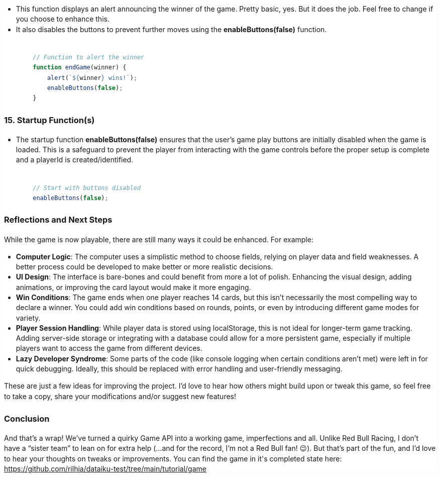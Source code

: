 - This function displays an alert announcing the winner of the game. Pretty basic, yes. But it does the job. Feel free to change if you choose to enhance this.
- It also disables the buttons to prevent further moves using the **enableButtons(false)** function.
  
```javascript

        // Function to alert the winner
        function endGame(winner) {
            alert(`${winner} wins!`);
            enableButtons(false);
        }
```


### 15. Startup Function(s)
- The startup function **enableButtons(false)** ensures that the user’s game play buttons are initially disabled when the game is loaded. This is a safeguard to prevent the player from interacting with the game controls before the proper setup is complete and a playerId is created/identified.
  
```javascript

        // Start with buttons disabled
        enableButtons(false);
```

### Reflections and Next Steps

While the game is now playable, there are still many ways it could be enhanced. For example:

- **Computer Logic**: The computer uses a simplistic method to choose fields, relying on player data and field weaknesses. A better process could be developed to make better or more realistic decisions.
- **UI Design**: The interface is bare-bones and could benefit from more a lot of polish. Enhancing the visual design, adding animations, or improving the card layout would make it more engaging.
- **Win Conditions**: The game ends when one player reaches 14 cards, but this isn’t necessarily the most compelling way to declare a winner. You could add win conditions based on rounds, points, or even by introducing different game modes for variety.
- **Player Session Handling**: While player data is stored using localStorage, this is not ideal for longer-term game tracking. Adding server-side storage or integrating with a database could allow for a more persistent game, especially if multiple players want to access the game from different devices.
- **Lazy Developer Syndrome**: Some parts of the code (like console logging when certain conditions aren’t met) were left in for quick debugging. Ideally, this should be replaced with error handling and user-friendly messaging.

These are just a few ideas for improving the project. I’d love to hear how others might build upon or tweak this game, so feel free to take a copy, share your modifications and/or suggest new features!

### Conclusion

And that’s a wrap! We’ve turned a quirky Game API into a working game, imperfections and all. Unlike Red Bull Racing, I don’t have a “sister team” to lean on for extra help (…and for the record, I’m not a Red Bull fan! 😉). But that’s part of the fun, and I’d love to hear your thoughts on tweaks or improvements. You can find the game in it's completed state here: https://github.com/rilhia/dataiku-test/tree/main/tutorial/game
